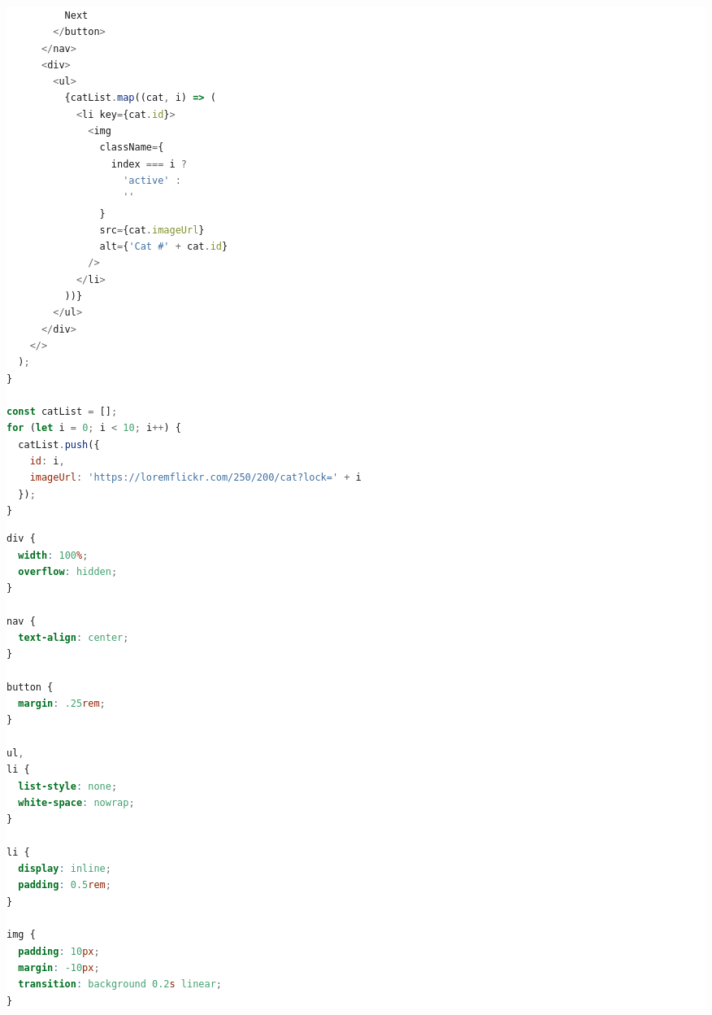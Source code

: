 ```js
          Next
        </button>
      </nav>
      <div>
        <ul>
          {catList.map((cat, i) => (
            <li key={cat.id}>
              <img
                className={
                  index === i ?
                    'active' :
                    ''
                }
                src={cat.imageUrl}
                alt={'Cat #' + cat.id}
              />
            </li>
          ))}
        </ul>
      </div>
    </>
  );
}

const catList = [];
for (let i = 0; i < 10; i++) {
  catList.push({
    id: i,
    imageUrl: 'https://loremflickr.com/250/200/cat?lock=' + i
  });
}

```

```css
div {
  width: 100%;
  overflow: hidden;
}

nav {
  text-align: center;
}

button {
  margin: .25rem;
}

ul,
li {
  list-style: none;
  white-space: nowrap;
}

li {
  display: inline;
  padding: 0.5rem;
}

img {
  padding: 10px;
  margin: -10px;
  transition: background 0.2s linear;
}
```